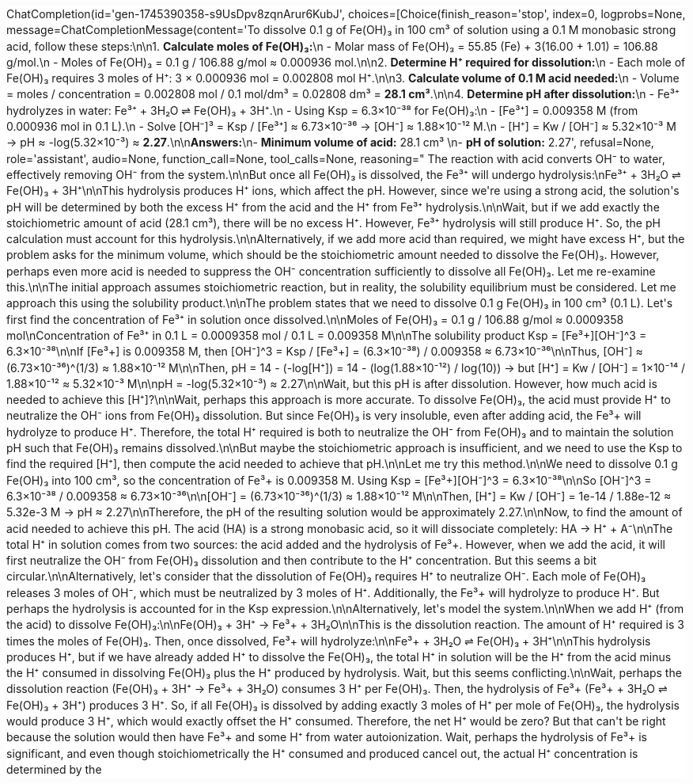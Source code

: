 ChatCompletion(id='gen-1745390358-s9UsDpv8zqnArur6KubJ',
choices=[Choice(finish_reason='stop', index=0, logprobs=None, message=ChatCompletionMessage(content='To dissolve 0.1 g of Fe(OH)₃ in 100 cm³ of solution using a 0.1 M monobasic strong acid, follow these steps:\n\n1. **Calculate moles of Fe(OH)₃:**\n   - Molar mass of Fe(OH)₃ = 55.85 (Fe) + 3(16.00 + 1.01) = 106.88 g/mol.\n   - Moles of Fe(OH)₃ = 0.1 g / 106.88 g/mol ≈ 0.000936 mol.\n\n2. **Determine H⁺ required for dissolution:**\n   - Each mole of Fe(OH)₃ requires 3 moles of H⁺: 3 × 0.000936 mol = 0.002808 mol H⁺.\n\n3. **Calculate volume of 0.1 M acid needed:**\n   - Volume = moles / concentration = 0.002808 mol / 0.1 mol/dm³ = 0.02808 dm³ = **28.1 cm³**.\n\n4. **Determine pH after dissolution:**\n   - Fe³⁺ hydrolyzes in water: Fe³⁺ + 3H₂O ⇌ Fe(OH)₃ + 3H⁺.\n   - Using Ksp = 6.3×10⁻³⁸ for Fe(OH)₃:\n     - [Fe³⁺] = 0.009358 M (from 0.000936 mol in 0.1 L).\n     - Solve [OH⁻]³ = Ksp / [Fe³⁺] ≈ 6.73×10⁻³⁶ → [OH⁻] ≈ 1.88×10⁻¹² M.\n     - [H⁺] = Kw / [OH⁻] ≈ 5.32×10⁻³ M → pH ≈ -log(5.32×10⁻³) ≈ **2.27**.\n\n**Answers:**\n- **Minimum volume of acid:** 28.1 cm³  \n- **pH of solution:** 2.27', refusal=None, role='assistant', audio=None, function_call=None, tool_calls=None, reasoning=" The reaction with acid converts OH⁻ to water, effectively removing OH⁻ from the system.\n\nBut once all Fe(OH)₃ is dissolved, the Fe³⁺ will undergo hydrolysis:\nFe³⁺ + 3H₂O ⇌ Fe(OH)₃ + 3H⁺\n\nThis hydrolysis produces H⁺ ions, which affect the pH. However, since we're using a strong acid, the solution's pH will be determined by both the excess H⁺ from the acid and the H⁺ from Fe³⁺ hydrolysis.\n\nWait, but if we add exactly the stoichiometric amount of acid (28.1 cm³), there will be no excess H⁺. However, Fe³⁺ hydrolysis will still produce H⁺. So, the pH calculation must account for this hydrolysis.\n\nAlternatively, if we add more acid than required, we might have excess H⁺, but the problem asks for the minimum volume, which should be the stoichiometric amount needed to dissolve the Fe(OH)₃. However, perhaps even more acid is needed to suppress the OH⁻ concentration sufficiently to dissolve all Fe(OH)₃. Let me re-examine this.\n\nThe initial approach assumes stoichiometric reaction, but in reality, the solubility equilibrium must be considered. Let me approach this using the solubility product.\n\nThe problem states that we need to dissolve 0.1 g Fe(OH)₃ in 100 cm³ (0.1 L). Let's first find the concentration of Fe³⁺ in solution once dissolved.\n\nMoles of Fe(OH)₃ = 0.1 g / 106.88 g/mol ≈ 0.0009358 mol\nConcentration of Fe³⁺ in 0.1 L = 0.0009358 mol / 0.1 L = 0.009358 M\n\nThe solubility product Ksp = [Fe³+][OH⁻]^3 = 6.3×10⁻³⁸\n\nIf [Fe³+] is 0.009358 M, then [OH⁻]^3 = Ksp / [Fe³+] = (6.3×10⁻³⁸) / 0.009358 ≈ 6.73×10⁻³⁶\n\nThus, [OH⁻] ≈ (6.73×10⁻³⁶)^(1/3) ≈ 1.88×10⁻¹² M\n\nThen, pH = 14 - (-log[H⁺]) = 14 - (log(1.88×10⁻¹²) / log(10)) → but [H⁺] = Kw / [OH⁻] = 1×10⁻¹⁴ / 1.88×10⁻¹² ≈ 5.32×10⁻³ M\n\npH = -log(5.32×10⁻³) ≈ 2.27\n\nWait, but this pH is after dissolution. However, how much acid is needed to achieve this [H⁺]?\n\nWait, perhaps this approach is more accurate. To dissolve Fe(OH)₃, the acid must provide H⁺ to neutralize the OH⁻ ions from Fe(OH)₃ dissolution. But since Fe(OH)₃ is very insoluble, even after adding acid, the Fe³+ will hydrolyze to produce H⁺. Therefore, the total H⁺ required is both to neutralize the OH⁻ from Fe(OH)₃ and to maintain the solution pH such that Fe(OH)₃ remains dissolved.\n\nBut maybe the stoichiometric approach is insufficient, and we need to use the Ksp to find the required [H⁺], then compute the acid needed to achieve that pH.\n\nLet me try this method.\n\nWe need to dissolve 0.1 g Fe(OH)₃ into 100 cm³, so the concentration of Fe³+ is 0.009358 M. Using Ksp = [Fe³+][OH⁻]^3 = 6.3×10⁻³⁸\n\nSo [OH⁻]^3 = 6.3×10⁻³⁸ / 0.009358 ≈ 6.73×10⁻³⁶\n\n[OH⁻] = (6.73×10⁻³⁶)^(1/3) ≈ 1.88×10⁻¹² M\n\nThen, [H⁺] = Kw / [OH⁻] = 1e-14 / 1.88e-12 ≈ 5.32e-3 M → pH ≈ 2.27\n\nTherefore, the pH of the resulting solution would be approximately 2.27.\n\nNow, to find the amount of acid needed to achieve this pH. The acid (HA) is a strong monobasic acid, so it will dissociate completely: HA → H⁺ + A⁻\n\nThe total H⁺ in solution comes from two sources: the acid added and the hydrolysis of Fe³+. However, when we add the acid, it will first neutralize the OH⁻ from Fe(OH)₃ dissolution and then contribute to the H⁺ concentration. But this seems a bit circular.\n\nAlternatively, let's consider that the dissolution of Fe(OH)₃ requires H⁺ to neutralize OH⁻. Each mole of Fe(OH)₃ releases 3 moles of OH⁻, which must be neutralized by 3 moles of H⁺. Additionally, the Fe³+ will hydrolyze to produce H⁺. But perhaps the hydrolysis is accounted for in the Ksp expression.\n\nAlternatively, let's model the system.\n\nWhen we add H⁺ (from the acid) to dissolve Fe(OH)₃:\n\nFe(OH)₃ + 3H⁺ → Fe³+ + 3H₂O\n\nThis is the dissolution reaction. The amount of H⁺ required is 3 times the moles of Fe(OH)₃. Then, once dissolved, Fe³+ will hydrolyze:\n\nFe³+ + 3H₂O ⇌ Fe(OH)₃ + 3H⁺\n\nThis hydrolysis produces H⁺, but if we have already added H⁺ to dissolve the Fe(OH)₃, the total H⁺ in solution will be the H⁺ from the acid minus the H⁺ consumed in dissolving Fe(OH)₃ plus the H⁺ produced by hydrolysis. Wait, but this seems conflicting.\n\nWait, perhaps the dissolution reaction (Fe(OH)₃ + 3H⁺ → Fe³+ + 3H₂O) consumes 3 H⁺ per Fe(OH)₃. Then, the hydrolysis of Fe³+ (Fe³+ + 3H₂O ⇌ Fe(OH)₃ + 3H⁺) produces 3 H⁺. So, if all Fe(OH)₃ is dissolved by adding exactly 3 moles of H⁺ per mole of Fe(OH)₃, the hydrolysis would produce 3 H⁺, which would exactly offset the H⁺ consumed. Therefore, the net H⁺ would be zero? But that can't be right because the solution would then have Fe³+ and some H⁺ from water autoionization. Wait, perhaps the hydrolysis of Fe³+ is significant, and even though stoichiometrically the H⁺ consumed and produced cancel out, the actual H⁺ concentration is determined by the